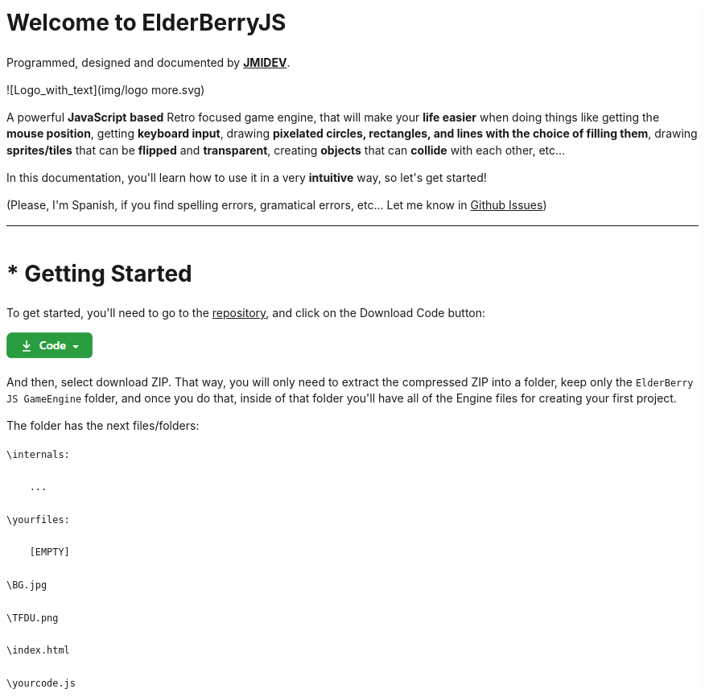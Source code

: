 # Welcome to ElderBerryJS

Programmed, designed and documented by **[JMIDEV](https://github.com/JMIDEV)**.

![Logo_with_text](img/logo more.svg)

A powerful **JavaScript** **based** Retro focused game engine, that will make your **life easier** when doing things like getting the **mouse position**, getting **keyboard input**, drawing **pixelated circles, rectangles, and lines with the choice of filling them**, drawing **sprites/tiles** that can be **flipped** and **transparent**, creating **objects** that can **collide** with each other, etc...

In this documentation, you'll learn how to use it in a very **intuitive** way, so let's get started!

(Please, I'm Spanish, if you find spelling errors, gramatical errors, etc... Let me know in [Github Issues](https://github.com/ElderBerryJS/ElderBerryJS/issues))

------



# * Getting Started



To get started, you'll need to go to the [repository](https://github.com/ElderBerryJS/ElderBerryJS-GameEngine), and click on the Download Code button:

![GreenbuttonwithanarrowthatsaysCODE](img/dwnldcode.png)

And then, select download ZIP. That way, you will only need to extract the compressed ZIP into a folder, keep only the `ElderBerryJS GameEngine` folder, and once you do that, inside of that folder you'll have all of the Engine files for creating your first project.

The folder has the next files/folders:

```
\internals:

	...

\yourfiles:

	[EMPTY]

\BG.jpg

\TFDU.png

\index.html

\yourcode.js
```
